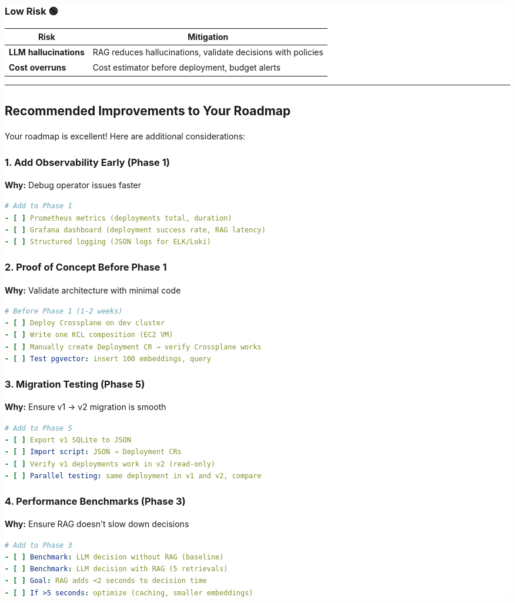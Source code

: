 ### Low Risk 🟢

| **Risk** | **Mitigation** |
|----------|----------------|
| **LLM hallucinations** | RAG reduces hallucinations, validate decisions with policies |
| **Cost overruns** | Cost estimator before deployment, budget alerts |

---

## Recommended Improvements to Your Roadmap

Your roadmap is excellent! Here are additional considerations:

### 1. **Add Observability Early (Phase 1)**

**Why:** Debug operator issues faster

```yaml
# Add to Phase 1
- [ ] Prometheus metrics (deployments total, duration)
- [ ] Grafana dashboard (deployment success rate, RAG latency)
- [ ] Structured logging (JSON logs for ELK/Loki)
```

### 2. **Proof of Concept Before Phase 1**

**Why:** Validate architecture with minimal code

```yaml
# Before Phase 1 (1-2 weeks)
- [ ] Deploy Crossplane on dev cluster
- [ ] Write one KCL composition (EC2 VM)
- [ ] Manually create Deployment CR → verify Crossplane works
- [ ] Test pgvector: insert 100 embeddings, query
```

### 3. **Migration Testing (Phase 5)**

**Why:** Ensure v1 → v2 migration is smooth

```yaml
# Add to Phase 5
- [ ] Export v1 SQLite to JSON
- [ ] Import script: JSON → Deployment CRs
- [ ] Verify v1 deployments work in v2 (read-only)
- [ ] Parallel testing: same deployment in v1 and v2, compare
```

### 4. **Performance Benchmarks (Phase 3)**

**Why:** Ensure RAG doesn't slow down decisions

```yaml
# Add to Phase 3
- [ ] Benchmark: LLM decision without RAG (baseline)
- [ ] Benchmark: LLM decision with RAG (5 retrievals)
- [ ] Goal: RAG adds <2 seconds to decision time
- [ ] If >5 seconds: optimize (caching, smaller embeddings)
```
